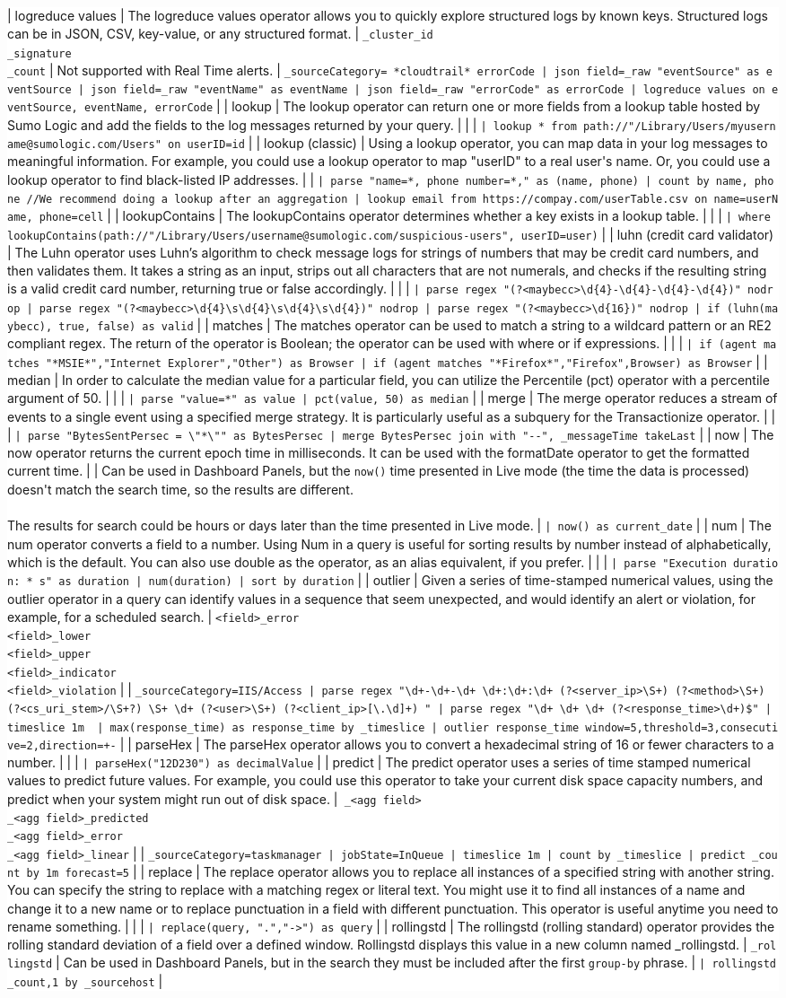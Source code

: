 | logreduce values | The logreduce values operator allows you to quickly explore structured logs by known keys. Structured logs can be in JSON, CSV, key-value, or any structured format. | `_cluster_id`<br/>`_signature`<br/>`_count` | Not supported with Real Time alerts. | `_sourceCategory= *cloudtrail* errorCode | json field=_raw "eventSource" as eventSource | json field=_raw "eventName" as eventName | json field=_raw "errorCode" as errorCode | logreduce values on eventSource, eventName, errorCode` |
| lookup | The lookup operator can return one or more fields from a lookup table hosted by Sumo Logic and add the fields to the log messages returned by your query. | |  | `| lookup * from path://"/Library/Users/myusername@sumologic.com/Users" on userID=id` |
| lookup (classic) | Using a lookup operator, you can map data in your log messages to meaningful information. For example, you could use a lookup operator to map "userID" to a real user's name. Or, you could use a lookup operator to find black-listed IP addresses. |  | `| parse "name=*, phone number=*," as (name, phone) | count by name, phone //We recommend doing a lookup after an aggregation | lookup email from https://compay.com/userTable.csv on name=userName, phone=cell` |
| lookupContains | The lookupContains operator determines whether a key exists in a lookup table. | | | `| where lookupContains(path://"/Library/Users/username@sumologic.com/suspicious-users", userID=user)` |
| luhn (credit card validator) | The Luhn operator uses Luhn’s algorithm to check message logs for strings of numbers that may be credit card numbers, and then validates them. It takes a string as an input, strips out all characters that are not numerals, and checks if the resulting string is a valid credit card number, returning true or false accordingly. | | | `| parse regex "(?<maybecc>\d{4}-\d{4}-\d{4}-\d{4})" nodrop | parse regex "(?<maybecc>\d{4}\s\d{4}\s\d{4}\s\d{4})" nodrop | parse regex "(?<maybecc>\d{16})" nodrop | if (luhn(maybecc), true, false) as valid` |
| matches | The matches operator can be used to match a string to a wildcard pattern or an RE2 compliant regex. The return of the operator is Boolean; the operator can be used with where or if expressions. | | | `| if (agent matches "*MSIE*","Internet Explorer","Other") as Browser | if (agent matches "*Firefox*","Firefox",Browser) as Browser` |
| median | In order to calculate the median value for a particular field, you can utilize the Percentile (pct) operator with a percentile argument of 50. | | | `| parse "value=*" as value | pct(value, 50) as median` |
| merge | The merge operator reduces a stream of events to a single event using a specified merge strategy. It is particularly useful as a subquery for the Transactionize operator. | | | `| parse "BytesSentPersec = \"*\"" as BytesPersec | merge BytesPersec join with "--", _messageTime takeLast` |
| now | The now operator returns the current epoch time in milliseconds. It can be used with the formatDate operator to get the formatted current time. | | Can be used in Dashboard Panels, but the `now()` time presented in Live mode (the time the data is processed) doesn't match the search time, so the results are different.<br/><br/>The results for search could be hours or days later than the time presented in Live mode. | `| now() as current_date` |
| num | The num operator converts a field to a number. Using Num in a query is useful for sorting results by number instead of alphabetically, which is the default. You can also use double as the operator, as an alias equivalent, if you prefer. | | | `| parse "Execution duration: * s" as duration | num(duration) | sort by duration` |
| outlier | Given a series of time-stamped numerical values, using the outlier operator in a query can identify values in a sequence that seem unexpected, and would identify an alert or violation, for example, for a scheduled search. | `<field>_error`<br/>`<field>_lower`<br/>`<field>_upper`<br/>`<field>_indicator`<br/>`<field>_violation` |  | `_sourceCategory=IIS/Access | parse regex "\d+-\d+-\d+ \d+:\d+:\d+ (?<server_ip>\S+) (?<method>\S+) (?<cs_uri_stem>/\S+?) \S+ \d+ (?<user>\S+) (?<client_ip>[\.\d]+) " | parse regex "\d+ \d+ \d+ (?<response_time>\d+)$" | timeslice 1m  | max(response_time) as response_time by _timeslice | outlier response_time window=5,threshold=3,consecutive=2,direction=+-` |
| parseHex | The parseHex operator allows you to convert a hexadecimal string of 16 or fewer characters to a number. | | | `| parseHex("12D230") as decimalValue` |
| predict | The predict operator uses a series of time stamped numerical values to predict future values. For example, you could use this operator to take your current disk space capacity numbers, and predict when your system might run out of disk space. |` _<agg field>`<br/>`_<agg field>_predicted`<br/>`_<agg field>_error`<br/>`_<agg field>_linear` |  | `_sourceCategory=taskmanager | jobState=InQueue | timeslice 1m | count by _timeslice | predict _count by 1m forecast=5` |
| replace | The replace operator allows you to replace all instances of a specified string with another string. You can specify the string to replace with a matching regex or literal text. You might use it to find all instances of a name and change it to a new name or to replace punctuation in a field with different punctuation. This operator is useful anytime you need to rename something. | | | `| replace(query, ".","->") as query` |
| rollingstd | The rollingstd (rolling standard) operator provides the rolling standard deviation of a field over a defined window. Rollingstd displays this value in a new column named _rollingstd. | `_rollingstd` |  Can be used in Dashboard Panels, but in the search they must be included after the first `group-by` phrase. | `| rollingstd _count,1 by _sourcehost` |